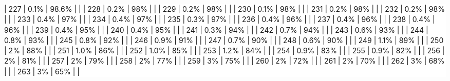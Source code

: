 | 227 | 0.1% | 98.6% |  |
| 228 | 0.2% | 98% |  |
| 229 | 0.2% | 98% |  |
| 230 | 0.1% | 98% |  |
| 231 | 0.2% | 98% |  |
| 232 | 0.2% | 98% |  |
| 233 | 0.4% | 97% |  |
| 234 | 0.4% | 97% |  |
| 235 | 0.3% | 97% |  |
| 236 | 0.4% | 96% |  |
| 237 | 0.4% | 96% |  |
| 238 | 0.4% | 96% |  |
| 239 | 0.4% | 95% |  |
| 240 | 0.4% | 95% |  |
| 241 | 0.3% | 94% |  |
| 242 | 0.7% | 94% |  |
| 243 | 0.6% | 93% |  |
| 244 | 0.8% | 93% |  |
| 245 | 0.8% | 92% |  |
| 246 | 0.9% | 91% |  |
| 247 | 0.7% | 90% |  |
| 248 | 0.6% | 90% |  |
| 249 | 1.1% | 89% |  |
| 250 | 2% | 88% |  |
| 251 | 1.0% | 86% |  |
| 252 | 1.0% | 85% |  |
| 253 | 1.2% | 84% |  |
| 254 | 0.9% | 83% |  |
| 255 | 0.9% | 82% |  |
| 256 | 2% | 81% |  |
| 257 | 2% | 79% |  |
| 258 | 2% | 77% |  |
| 259 | 3% | 75% |  |
| 260 | 2% | 72% |  |
| 261 | 2% | 70% |  |
| 262 | 3% | 68% |  |
| 263 | 3% | 65% |  |